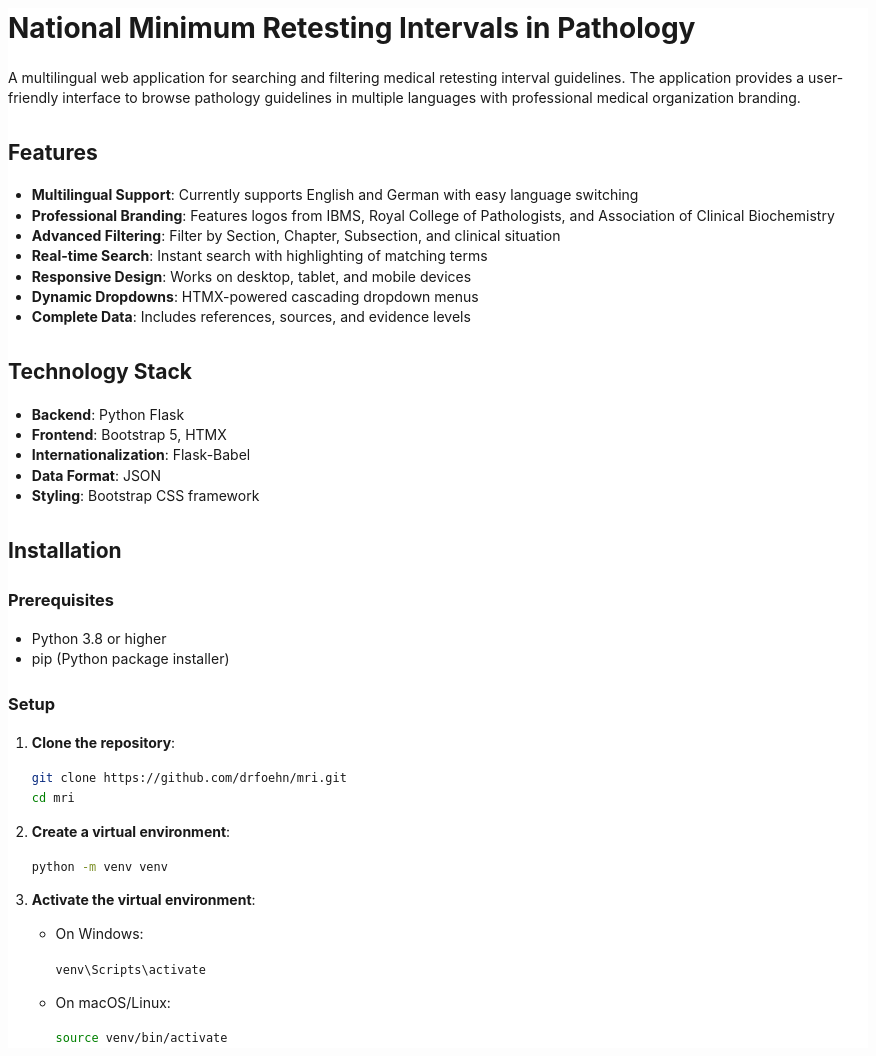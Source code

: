 # National Minimum Retesting Intervals in Pathology

A multilingual web application for searching and filtering medical retesting interval guidelines. The application provides a user-friendly interface to browse pathology guidelines in multiple languages with professional medical organization branding.

## Features

- **Multilingual Support**: Currently supports English and German with easy language switching
- **Professional Branding**: Features logos from IBMS, Royal College of Pathologists, and Association of Clinical Biochemistry
- **Advanced Filtering**: Filter by Section, Chapter, Subsection, and clinical situation
- **Real-time Search**: Instant search with highlighting of matching terms
- **Responsive Design**: Works on desktop, tablet, and mobile devices
- **Dynamic Dropdowns**: HTMX-powered cascading dropdown menus
- **Complete Data**: Includes references, sources, and evidence levels

## Technology Stack

- **Backend**: Python Flask
- **Frontend**: Bootstrap 5, HTMX
- **Internationalization**: Flask-Babel
- **Data Format**: JSON
- **Styling**: Bootstrap CSS framework

## Installation

### Prerequisites

- Python 3.8 or higher
- pip (Python package installer)

### Setup

1. **Clone the repository**:
   ```bash
   git clone https://github.com/drfoehn/mri.git
   cd mri
   ```

2. **Create a virtual environment**:
   ```bash
   python -m venv venv
   ```

3. **Activate the virtual environment**:
   - On Windows:
     ```bash
     venv\Scripts\activate
     ```
   - On macOS/Linux:
     ```bash
     source venv/bin/activate
     ```
